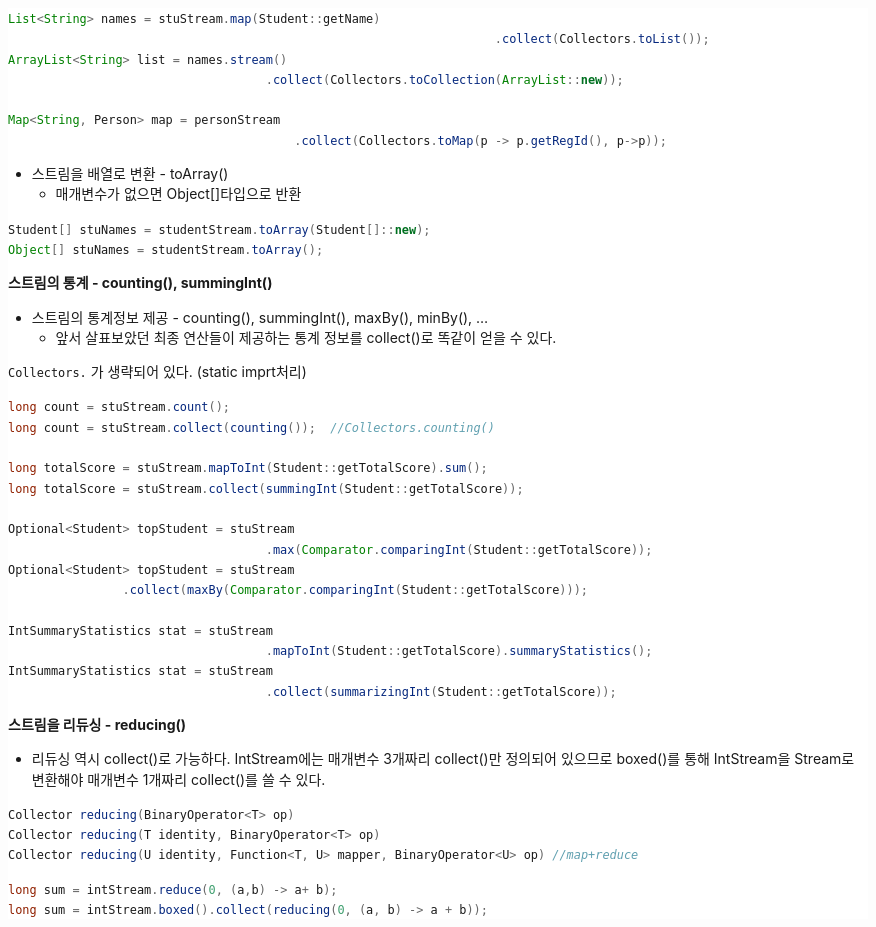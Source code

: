 ```java
List<String> names = stuStream.map(Student::getName)
																	.collect(Collectors.toList());
ArrayList<String> list = names.stream()
									.collect(Collectors.toCollection(ArrayList::new));

Map<String, Person> map = personStream
										.collect(Collectors.toMap(p -> p.getRegId(), p->p));
```

- 스트림을 배열로 변환 - toArray()
    - 매개변수가 없으면 Object[]타입으로 반환

```java
Student[] stuNames = studentStream.toArray(Student[]::new);
Object[] stuNames = studentStream.toArray();
```

**스트림의 통계 - counting(), summingInt()**

- 스트림의 통계정보 제공 - counting(), summingInt(), maxBy(), minBy(), …
    - 앞서 살표보았던 최종 연산들이 제공하는 통계 정보를 collect()로 똑같이 얻을 수 있다.

`Collectors.` 가 생략되어 있다. (static imprt처리)

```java
long count = stuStream.count();
long count = stuStream.collect(counting());  //Collectors.counting()

long totalScore = stuStream.mapToInt(Student::getTotalScore).sum();
long totalScore = stuStream.collect(summingInt(Student::getTotalScore));

Optional<Student> topStudent = stuStream
									.max(Comparator.comparingInt(Student::getTotalScore));
Optional<Student> topStudent = stuStream
				.collect(maxBy(Comparator.comparingInt(Student::getTotalScore)));

IntSummaryStatistics stat = stuStream
									.mapToInt(Student::getTotalScore).summaryStatistics();
IntSummaryStatistics stat = stuStream
									.collect(summarizingInt(Student::getTotalScore));
```

**스트림을 리듀싱 - reducing()**

- 리듀싱 역시 collect()로 가능하다. IntStream에는 매개변수 3개짜리 collect()만 정의되어 있으므로 boxed()를 통해 IntStream을 Stream로 변환해야 매개변수 1개짜리 collect()를 쓸 수 있다.

```java
Collector reducing(BinaryOperator<T> op)
Collector reducing(T identity, BinaryOperator<T> op)
Collector reducing(U identity, Function<T, U> mapper, BinaryOperator<U> op) //map+reduce
```

```java
long sum = intStream.reduce(0, (a,b) -> a+ b);
long sum = intStream.boxed().collect(reducing(0, (a, b) -> a + b));
```
